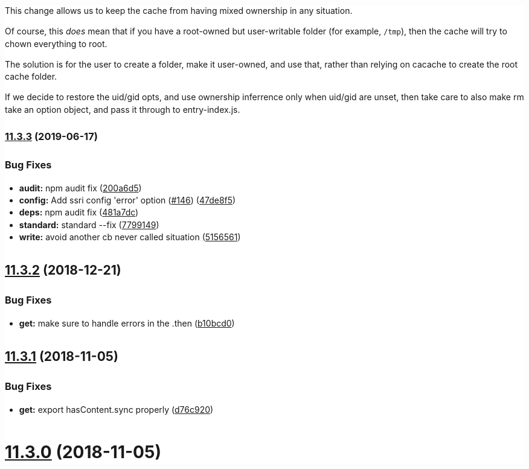 This change allows us to keep the cache from having mixed ownership in any situation.

Of course, this _does_ mean that if you have a root-owned but user-writable folder (for example, `/tmp`), then the cache
will try to chown everything to root.

The solution is for the user to create a folder, make it user-owned, and use that, rather than relying on cacache to
create the root cache folder.

If we decide to restore the uid/gid opts, and use ownership inferrence only when uid/gid are unset, then take care to
also make rm take an option object, and pass it through to entry-index.js.

### [11.3.3](https://github.com/npm/cacache/compare/v11.3.2...v11.3.3) (2019-06-17)

### Bug Fixes

* **audit:** npm audit fix ([200a6d5](https://github.com/npm/cacache/commit/200a6d5))
* **config:** Add ssri config 'error'
  option ([#146](https://github.com/npm/cacache/issues/146)) ([47de8f5](https://github.com/npm/cacache/commit/47de8f5))
* **deps:** npm audit fix ([481a7dc](https://github.com/npm/cacache/commit/481a7dc))
* **standard:** standard --fix ([7799149](https://github.com/npm/cacache/commit/7799149))
* **write:** avoid another cb never called situation ([5156561](https://github.com/npm/cacache/commit/5156561))

<a name="11.3.2"></a>

## [11.3.2](https://github.com/npm/cacache/compare/v11.3.1...v11.3.2) (2018-12-21)

### Bug Fixes

* **get:** make sure to handle errors in the .then ([b10bcd0](https://github.com/npm/cacache/commit/b10bcd0))

<a name="11.3.1"></a>

## [11.3.1](https://github.com/npm/cacache/compare/v11.3.0...v11.3.1) (2018-11-05)

### Bug Fixes

* **get:** export hasContent.sync properly ([d76c920](https://github.com/npm/cacache/commit/d76c920))

<a name="11.3.0"></a>

# [11.3.0](https://github.com/npm/cacache/compare/v11.2.0...v11.3.0) (2018-11-05)
